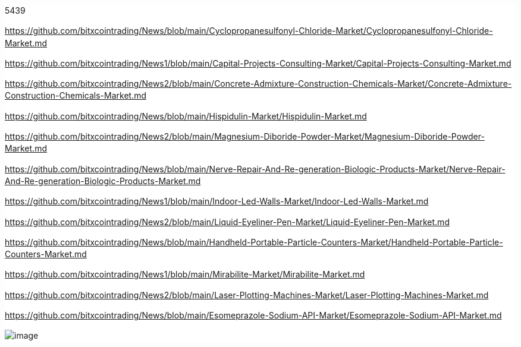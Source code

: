 5439</p><p><a href="https://github.com/bitxcointrading/News/blob/main/Cyclopropanesulfonyl-Chloride-Market/Cyclopropanesulfonyl-Chloride-Market.md">https://github.com/bitxcointrading/News/blob/main/Cyclopropanesulfonyl-Chloride-Market/Cyclopropanesulfonyl-Chloride-Market.md</a></p><p><a href="https://github.com/bitxcointrading/News1/blob/main/Capital-Projects-Consulting-Market/Capital-Projects-Consulting-Market.md">https://github.com/bitxcointrading/News1/blob/main/Capital-Projects-Consulting-Market/Capital-Projects-Consulting-Market.md</a></p><p><a href="https://github.com/bitxcointrading/News2/blob/main/Concrete-Admixture-Construction-Chemicals-Market/Concrete-Admixture-Construction-Chemicals-Market.md">https://github.com/bitxcointrading/News2/blob/main/Concrete-Admixture-Construction-Chemicals-Market/Concrete-Admixture-Construction-Chemicals-Market.md</a></p><p><a href="https://github.com/bitxcointrading/News/blob/main/Hispidulin-Market/Hispidulin-Market.md">https://github.com/bitxcointrading/News/blob/main/Hispidulin-Market/Hispidulin-Market.md</a></p><p><a href="https://github.com/bitxcointrading/News2/blob/main/Magnesium-Diboride-Powder-Market/Magnesium-Diboride-Powder-Market.md">https://github.com/bitxcointrading/News2/blob/main/Magnesium-Diboride-Powder-Market/Magnesium-Diboride-Powder-Market.md</a></p><p><a href="https://github.com/bitxcointrading/News/blob/main/Nerve-Repair-And-Re-generation-Biologic-Products-Market/Nerve-Repair-And-Re-generation-Biologic-Products-Market.md">https://github.com/bitxcointrading/News/blob/main/Nerve-Repair-And-Re-generation-Biologic-Products-Market/Nerve-Repair-And-Re-generation-Biologic-Products-Market.md</a></p><p><a href="https://github.com/bitxcointrading/News1/blob/main/Indoor-Led-Walls-Market/Indoor-Led-Walls-Market.md">https://github.com/bitxcointrading/News1/blob/main/Indoor-Led-Walls-Market/Indoor-Led-Walls-Market.md</a></p><p><a href="https://github.com/bitxcointrading/News2/blob/main/Liquid-Eyeliner-Pen-Market/Liquid-Eyeliner-Pen-Market.md">https://github.com/bitxcointrading/News2/blob/main/Liquid-Eyeliner-Pen-Market/Liquid-Eyeliner-Pen-Market.md</a></p><p><a href="https://github.com/bitxcointrading/News/blob/main/Handheld-Portable-Particle-Counters-Market/Handheld-Portable-Particle-Counters-Market.md">https://github.com/bitxcointrading/News/blob/main/Handheld-Portable-Particle-Counters-Market/Handheld-Portable-Particle-Counters-Market.md</a></p><p><a href="https://github.com/bitxcointrading/News1/blob/main/Mirabilite-Market/Mirabilite-Market.md">https://github.com/bitxcointrading/News1/blob/main/Mirabilite-Market/Mirabilite-Market.md</a></p><p><a href="https://github.com/bitxcointrading/News2/blob/main/Laser-Plotting-Machines-Market/Laser-Plotting-Machines-Market.md">https://github.com/bitxcointrading/News2/blob/main/Laser-Plotting-Machines-Market/Laser-Plotting-Machines-Market.md</a></p><p><a href="https://github.com/bitxcointrading/News/blob/main/Esomeprazole-Sodium-API-Market/Esomeprazole-Sodium-API-Market.md">https://github.com/bitxcointrading/News/blob/main/Esomeprazole-Sodium-API-Market/Esomeprazole-Sodium-API-Market.md</a></p>
![image](https://github.com/user-attachments/assets/05c4d581-6f53-4f57-8043-c860afa7ea51)

